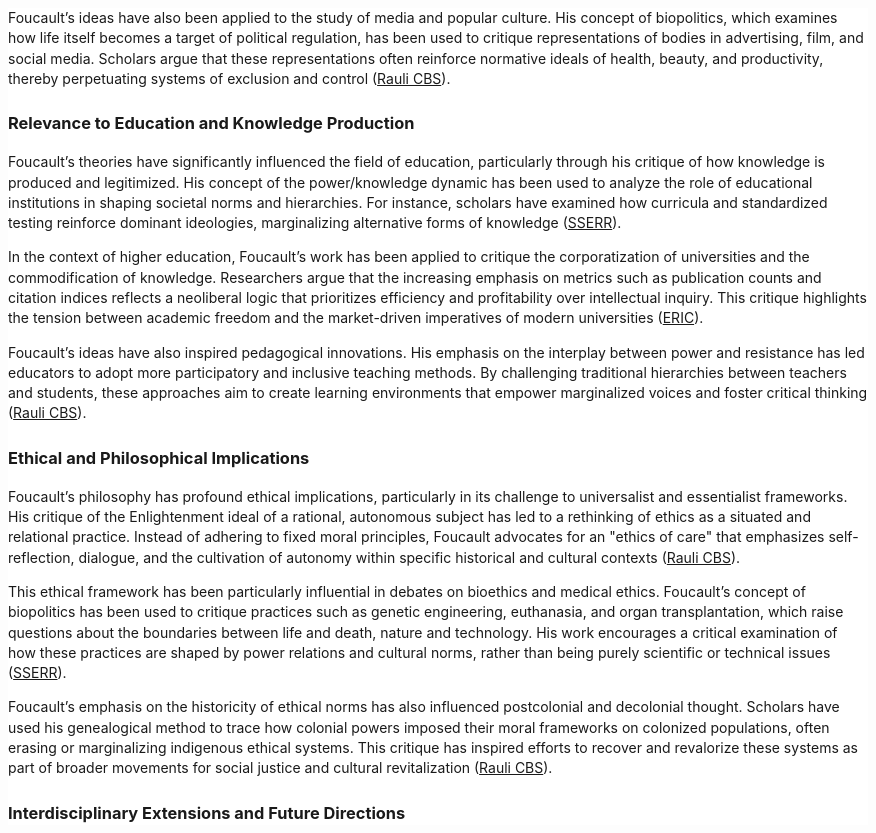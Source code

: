 Foucault’s ideas have also been applied to the study of media and popular culture. His concept of biopolitics, which examines how life itself becomes a target of political regulation, has been used to critique representations of bodies in advertising, film, and social media. Scholars argue that these representations often reinforce normative ideals of health, beauty, and productivity, thereby perpetuating systems of exclusion and control ([Rauli CBS](https://rauli.cbs.dk/index.php/foucault-studies/article/download/7234/7493)).

### Relevance to Education and Knowledge Production

Foucault’s theories have significantly influenced the field of education, particularly through his critique of how knowledge is produced and legitimized. His concept of the power/knowledge dynamic has been used to analyze the role of educational institutions in shaping societal norms and hierarchies. For instance, scholars have examined how curricula and standardized testing reinforce dominant ideologies, marginalizing alternative forms of knowledge ([SSERR](https://sserr.ro/wp-content/uploads/2024/07/sserr-11-1-41-51.pdf)).

In the context of higher education, Foucault’s work has been applied to critique the corporatization of universities and the commodification of knowledge. Researchers argue that the increasing emphasis on metrics such as publication counts and citation indices reflects a neoliberal logic that prioritizes efficiency and profitability over intellectual inquiry. This critique highlights the tension between academic freedom and the market-driven imperatives of modern universities ([ERIC](https://files.eric.ed.gov/fulltext/EJ1087364.pdf)).

Foucault’s ideas have also inspired pedagogical innovations. His emphasis on the interplay between power and resistance has led educators to adopt more participatory and inclusive teaching methods. By challenging traditional hierarchies between teachers and students, these approaches aim to create learning environments that empower marginalized voices and foster critical thinking ([Rauli CBS](https://rauli.cbs.dk/index.php/foucault-studies/article/download/7234/7493)).

### Ethical and Philosophical Implications

Foucault’s philosophy has profound ethical implications, particularly in its challenge to universalist and essentialist frameworks. His critique of the Enlightenment ideal of a rational, autonomous subject has led to a rethinking of ethics as a situated and relational practice. Instead of adhering to fixed moral principles, Foucault advocates for an "ethics of care" that emphasizes self-reflection, dialogue, and the cultivation of autonomy within specific historical and cultural contexts ([Rauli CBS](https://rauli.cbs.dk/index.php/foucault-studies/article/download/7234/7493)).

This ethical framework has been particularly influential in debates on bioethics and medical ethics. Foucault’s concept of biopolitics has been used to critique practices such as genetic engineering, euthanasia, and organ transplantation, which raise questions about the boundaries between life and death, nature and technology. His work encourages a critical examination of how these practices are shaped by power relations and cultural norms, rather than being purely scientific or technical issues ([SSERR](https://sserr.ro/wp-content/uploads/2024/07/sserr-11-1-41-51.pdf)).

Foucault’s emphasis on the historicity of ethical norms has also influenced postcolonial and decolonial thought. Scholars have used his genealogical method to trace how colonial powers imposed their moral frameworks on colonized populations, often erasing or marginalizing indigenous ethical systems. This critique has inspired efforts to recover and revalorize these systems as part of broader movements for social justice and cultural revitalization ([Rauli CBS](https://rauli.cbs.dk/index.php/foucault-studies/article/download/7234/7493)).

### Interdisciplinary Extensions and Future Directions
